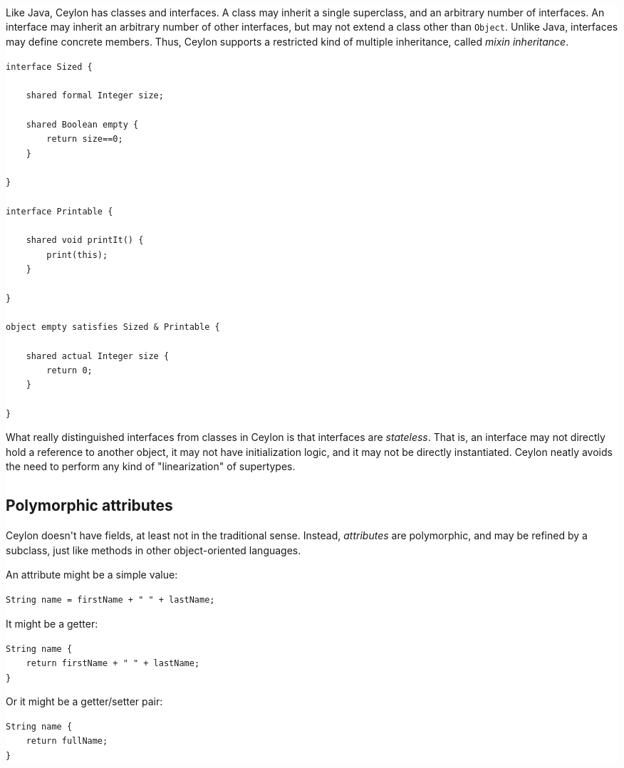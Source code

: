 Like Java, Ceylon has classes and interfaces. A class may inherit a single
superclass, and an arbitrary number of interfaces. An interface may inherit
an arbitrary number of other interfaces, but may not extend a class other
than `Object`. Unlike Java, interfaces may define concrete members. Thus,
Ceylon supports a restricted kind of multiple inheritance, called *mixin
inheritance*. 

    interface Sized {
        
        shared formal Integer size;
    
        shared Boolean empty {
            return size==0;
        }
    
    }
    
    interface Printable {
    
        shared void printIt() {
            print(this);
        }
        
    }
    
    object empty satisfies Sized & Printable {
    
        shared actual Integer size {
            return 0;
        }
        
    }

What really distinguished interfaces from classes in Ceylon is that 
interfaces are *stateless*. That is, an interface may not directly hold
a reference to another object, it may not have initialization logic, and
it may not be directly instantiated. Ceylon neatly avoids the need to
perform any kind of "linearization" of supertypes.

## Polymorphic attributes

Ceylon doesn't have fields, at least not in the traditional sense.
Instead, *attributes* are polymorphic, and may be refined by a subclass, 
just like methods in other object-oriented languages. 

An attribute might be a simple value:

    String name = firstName + " " + lastName;

It might be a getter:

    String name {
        return firstName + " " + lastName;
    }

Or it might be a getter/setter pair:

    String name {
        return fullName;
    }
    